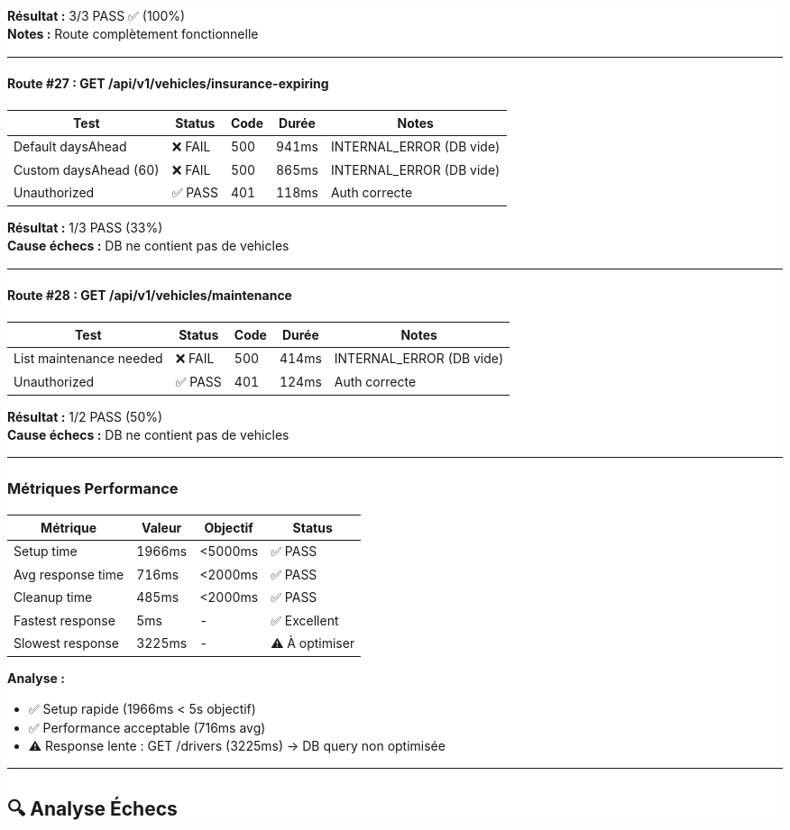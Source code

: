 **Résultat :** 3/3 PASS ✅ (100%)  
**Notes :** Route complètement fonctionnelle

---

#### Route #27 : GET /api/v1/vehicles/insurance-expiring

| Test | Status | Code | Durée | Notes |
|------|--------|------|-------|-------|
| Default daysAhead | ❌ FAIL | 500 | 941ms | INTERNAL_ERROR (DB vide) |
| Custom daysAhead (60) | ❌ FAIL | 500 | 865ms | INTERNAL_ERROR (DB vide) |
| Unauthorized | ✅ PASS | 401 | 118ms | Auth correcte |

**Résultat :** 1/3 PASS (33%)  
**Cause échecs :** DB ne contient pas de vehicles

---

#### Route #28 : GET /api/v1/vehicles/maintenance

| Test | Status | Code | Durée | Notes |
|------|--------|------|-------|-------|
| List maintenance needed | ❌ FAIL | 500 | 414ms | INTERNAL_ERROR (DB vide) |
| Unauthorized | ✅ PASS | 401 | 124ms | Auth correcte |

**Résultat :** 1/2 PASS (50%)  
**Cause échecs :** DB ne contient pas de vehicles

---

### Métriques Performance

| Métrique | Valeur | Objectif | Status |
|----------|--------|----------|--------|
| Setup time | 1966ms | <5000ms | ✅ PASS |
| Avg response time | 716ms | <2000ms | ✅ PASS |
| Cleanup time | 485ms | <2000ms | ✅ PASS |
| Fastest response | 5ms | - | ✅ Excellent |
| Slowest response | 3225ms | - | ⚠️ À optimiser |

**Analyse :**
- ✅ Setup rapide (1966ms < 5s objectif)
- ✅ Performance acceptable (716ms avg)
- ⚠️ Response lente : GET /drivers (3225ms) → DB query non optimisée

---

## 🔍 Analyse Échecs
